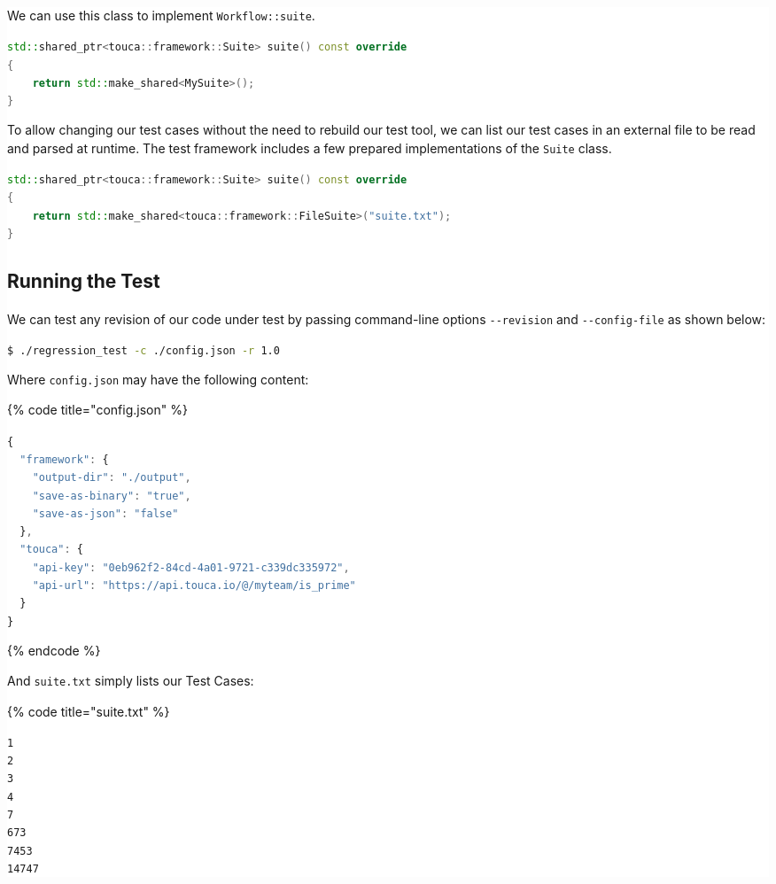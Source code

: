 We can use this class to implement `Workflow::suite`.

```cpp
std::shared_ptr<touca::framework::Suite> suite() const override
{
    return std::make_shared<MySuite>();
}
```

To allow changing our test cases without the need to rebuild our test tool, we
can list our test cases in an external file to be read and parsed at runtime.
The test framework includes a few prepared implementations of the `Suite` class.

```cpp
std::shared_ptr<touca::framework::Suite> suite() const override
{
    return std::make_shared<touca::framework::FileSuite>("suite.txt");
}
```

## Running the Test

We can test any revision of our code under test by passing command-line options
`--revision` and `--config-file` as shown below:

```bash
$ ./regression_test -c ./config.json -r 1.0
```

Where `config.json` may have the following content:

{% code title="config.json" %}

```javascript
{
  "framework": {
    "output-dir": "./output",
    "save-as-binary": "true",
    "save-as-json": "false"
  },
  "touca": {
    "api-key": "0eb962f2-84cd-4a01-9721-c339dc335972",
    "api-url": "https://api.touca.io/@/myteam/is_prime"
  }
}
```

{% endcode %}

And `suite.txt` simply lists our Test Cases:

{% code title="suite.txt" %}

```text
1
2
3
4
7
673
7453
14747
```
